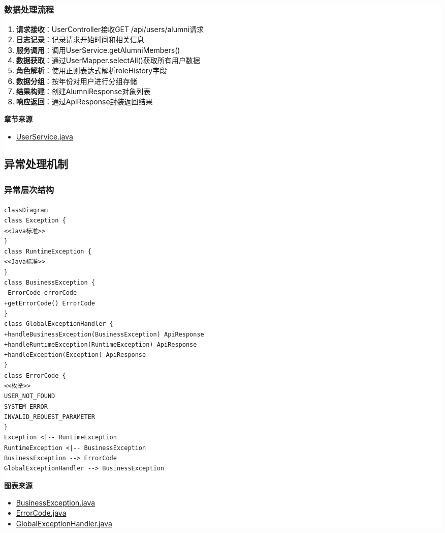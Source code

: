 ### 数据处理流程

1. **请求接收**：UserController接收GET /api/users/alumni请求
2. **日志记录**：记录请求开始时间和相关信息
3. **服务调用**：调用UserService.getAlumniMembers()
4. **数据获取**：通过UserMapper.selectAll()获取所有用户数据
5. **角色解析**：使用正则表达式解析roleHistory字段
6. **数据分组**：按年份对用户进行分组存储
7. **结果构建**：创建AlumniResponse对象列表
8. **响应返回**：通过ApiResponse封装返回结果

**章节来源**
- [UserService.java](file://src/main/java/com/redmoon2333/service/UserService.java#L32-L132)

## 异常处理机制

### 异常层次结构

```mermaid
classDiagram
class Exception {
<<Java标准>>
}
class RuntimeException {
<<Java标准>>
}
class BusinessException {
-ErrorCode errorCode
+getErrorCode() ErrorCode
}
class GlobalExceptionHandler {
+handleBusinessException(BusinessException) ApiResponse
+handleRuntimeException(RuntimeException) ApiResponse
+handleException(Exception) ApiResponse
}
class ErrorCode {
<<枚举>>
USER_NOT_FOUND
SYSTEM_ERROR
INVALID_REQUEST_PARAMETER
}
Exception <|-- RuntimeException
RuntimeException <|-- BusinessException
BusinessException --> ErrorCode
GlobalExceptionHandler --> BusinessException
```

**图表来源**
- [BusinessException.java](file://src/main/java/com/redmoon2333/exception/BusinessException.java#L1-L24)
- [ErrorCode.java](file://src/main/java/com/redmoon2333/exception/ErrorCode.java#L1-L77)
- [GlobalExceptionHandler.java](file://src/main/java/com/redmoon2333/exception/GlobalExceptionHandler.java#L1-L133)
